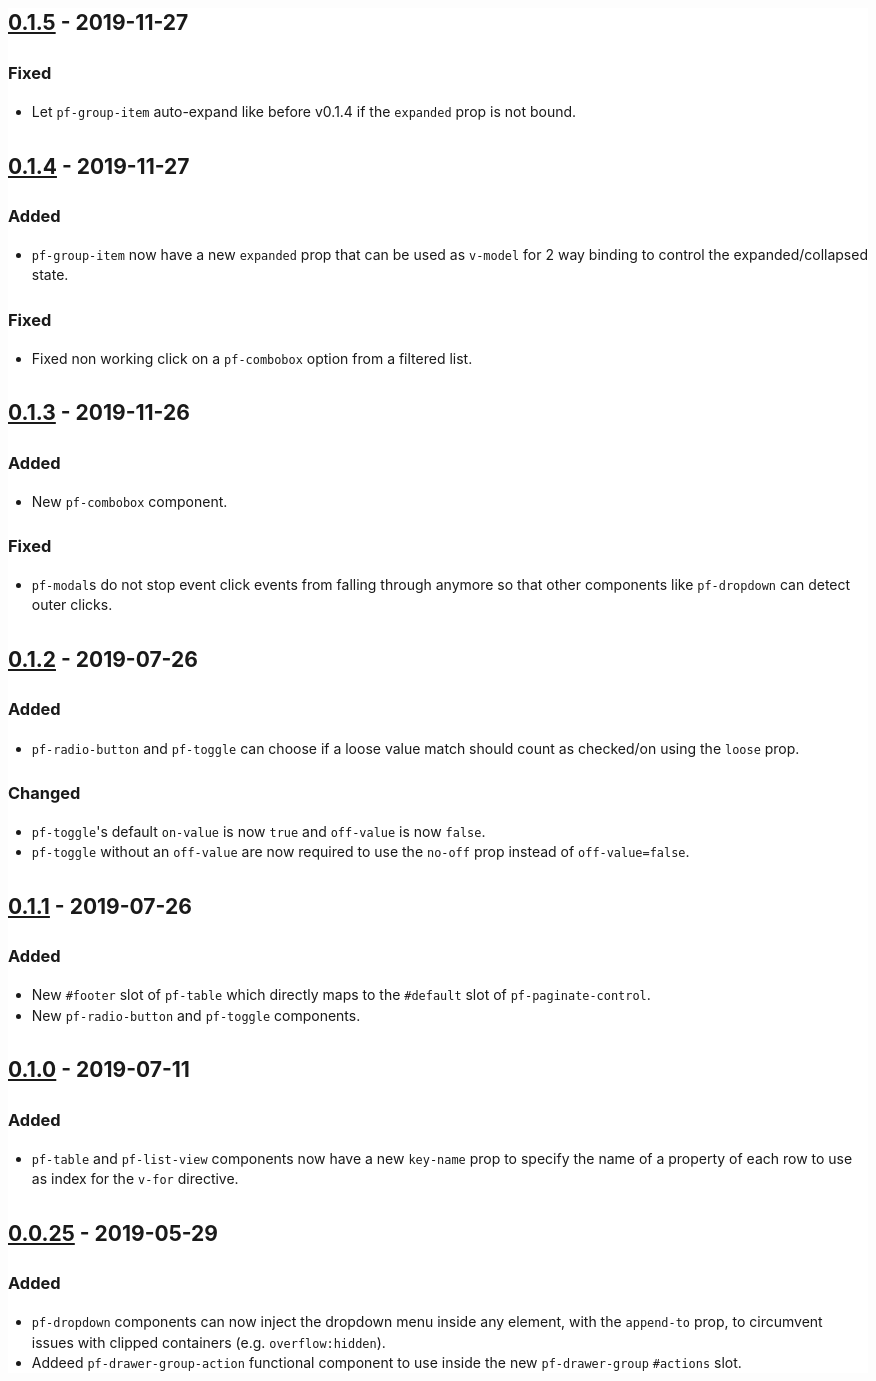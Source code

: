 ## [0.1.5] - 2019-11-27
### Fixed
- Let `pf-group-item` auto-expand like before v0.1.4 if the `expanded` prop is not bound.

## [0.1.4] - 2019-11-27
### Added
- `pf-group-item` now have a new `expanded` prop that can be used as `v-model` for 2 way binding to control the expanded/collapsed state.

### Fixed
- Fixed non working click on a `pf-combobox` option from a filtered list.

## [0.1.3] - 2019-11-26
### Added
- New `pf-combobox` component.

### Fixed
- `pf-modal`s do not stop event click events from falling through anymore so that other components like `pf-dropdown` can detect outer clicks.

## [0.1.2] - 2019-07-26
### Added
- `pf-radio-button` and `pf-toggle` can choose if a loose value match should count as checked/on using the `loose` prop.

### Changed
- `pf-toggle`'s default `on-value` is now `true` and `off-value` is now `false`.
- `pf-toggle` without an `off-value` are now required to use the `no-off` prop instead of `off-value=false`.

## [0.1.1] - 2019-07-26
### Added
- New `#footer` slot of `pf-table` which directly maps to the `#default` slot of `pf-paginate-control`.
- New `pf-radio-button` and `pf-toggle` components.

## [0.1.0] - 2019-07-11
### Added
- `pf-table` and `pf-list-view` components now have a new `key-name` prop to specify the name of a property of each row to use as index for the `v-for` directive.

## [0.0.25] - 2019-05-29
### Added
- `pf-dropdown` components can now inject the dropdown menu inside any element, with the `append-to` prop, to circumvent issues with clipped containers (e.g. `overflow:hidden`).
- Addeed `pf-drawer-group-action` functional component to use inside the new `pf-drawer-group` `#actions` slot.


[Unreleased]: https://github.com/mtorromeo/vue-patternfly/compare/v0.3.3...HEAD
[0.3.3]: https://github.com/mtorromeo/vue-patternfly/compare/v0.3.2...v0.3.3
[0.3.2]: https://github.com/mtorromeo/vue-patternfly/compare/v0.3.1...v0.3.2
[0.3.1]: https://github.com/mtorromeo/vue-patternfly/compare/v0.3.0...v0.3.1
[0.3.0]: https://github.com/mtorromeo/vue-patternfly/compare/v0.2.11...v0.3.0
[0.2.11]: https://github.com/mtorromeo/vue-patternfly/compare/v0.2.10...v0.2.11
[0.2.10]: https://github.com/mtorromeo/vue-patternfly/compare/v0.2.9...v0.2.10
[0.2.9]: https://github.com/mtorromeo/vue-patternfly/compare/v0.2.8...v0.2.9
[0.2.8]: https://github.com/mtorromeo/vue-patternfly/compare/v0.2.7...v0.2.8
[0.2.7]: https://github.com/mtorromeo/vue-patternfly/compare/v0.2.6...v0.2.7
[0.2.6]: https://github.com/mtorromeo/vue-patternfly/compare/v0.2.5...v0.2.6
[0.2.5]: https://github.com/mtorromeo/vue-patternfly/compare/v0.2.4...v0.2.5
[0.2.4]: https://github.com/mtorromeo/vue-patternfly/compare/v0.2.3...v0.2.4
[0.2.3]: https://github.com/mtorromeo/vue-patternfly/compare/v0.2.2...v0.2.3
[0.2.2]: https://github.com/mtorromeo/vue-patternfly/compare/v0.2.1...v0.2.2
[0.2.1]: https://github.com/mtorromeo/vue-patternfly/compare/v0.2.0...v0.2.1
[0.2.0]: https://github.com/mtorromeo/vue-patternfly/compare/v0.1.7...v0.2.0
[0.1.7]: https://github.com/mtorromeo/vue-patternfly/compare/v0.1.6...v0.1.7
[0.1.6]: https://github.com/mtorromeo/vue-patternfly/compare/v0.1.5...v0.1.6
[0.1.5]: https://github.com/mtorromeo/vue-patternfly/compare/v0.1.4...v0.1.5
[0.1.4]: https://github.com/mtorromeo/vue-patternfly/compare/v0.1.3...v0.1.4
[0.1.3]: https://github.com/mtorromeo/vue-patternfly/compare/v0.1.2...v0.1.3
[0.1.2]: https://github.com/mtorromeo/vue-patternfly/compare/v0.1.1...v0.1.2
[0.1.1]: https://github.com/mtorromeo/vue-patternfly/compare/v0.1.0...v0.1.1
[0.1.0]: https://github.com/mtorromeo/vue-patternfly/compare/v0.0.25...v0.1.0
[0.0.25]: https://github.com/mtorromeo/vue-patternfly/compare/v0.0.24...v0.0.25
[0.0.24]: https://github.com/mtorromeo/vue-patternfly/compare/v0.0.23...v0.0.24
[0.0.23]: https://github.com/mtorromeo/vue-patternfly/compare/v0.0.22...v0.0.23
[0.0.22]: https://github.com/mtorromeo/vue-patternfly/compare/v0.0.21...v0.0.22
[0.0.21]: https://github.com/mtorromeo/vue-patternfly/compare/v0.0.20...v0.0.21
[0.0.20]: https://github.com/mtorromeo/vue-patternfly/compare/v0.0.19...v0.0.20
[0.0.19]: https://github.com/mtorromeo/vue-patternfly/compare/v0.0.18...v0.0.19
[0.0.18]: https://github.com/mtorromeo/vue-patternfly/compare/v0.0.17...v0.0.18
[0.0.17]: https://github.com/mtorromeo/vue-patternfly/compare/v0.0.16...v0.0.17
[0.0.16]: https://github.com/mtorromeo/vue-patternfly/compare/v0.0.15...v0.0.16
[0.0.15]: https://github.com/mtorromeo/vue-patternfly/compare/v0.0.14...v0.0.15
[0.0.14]: https://github.com/mtorromeo/vue-patternfly/compare/v0.0.13...v0.0.14
[0.0.13]: https://github.com/mtorromeo/vue-patternfly/compare/v0.0.12...v0.0.13
[0.0.12]: https://github.com/mtorromeo/vue-patternfly/compare/v0.0.11...v0.0.12
[0.0.11]: https://github.com/mtorromeo/vue-patternfly/compare/v0.0.10...v0.0.11
[0.0.10]: https://github.com/mtorromeo/vue-patternfly/compare/v0.0.9...v0.0.10
[0.0.9]: https://github.com/mtorromeo/vue-patternfly/compare/v0.0.8...v0.0.9
[0.0.8]: https://github.com/mtorromeo/vue-patternfly/compare/v0.0.7...v0.0.8
[0.0.7]: https://github.com/mtorromeo/vue-patternfly/compare/v0.0.6...v0.0.7
[0.0.6]: https://github.com/mtorromeo/vue-patternfly/compare/v0.0.5...v0.0.6
[0.0.5]: https://github.com/mtorromeo/vue-patternfly/compare/v0.0.4...v0.0.5
[0.0.4]: https://github.com/mtorromeo/vue-patternfly/compare/v0.0.3...v0.0.4
[0.0.3]: https://github.com/mtorromeo/vue-patternfly/compare/v0.0.2...v0.0.3
[0.0.2]: https://github.com/mtorromeo/vue-patternfly/compare/v0.0.1...v0.0.2
[@MrDeerly]: https://github.com/MrDeerly
[@pebri86]: https://github.com/pebri86
